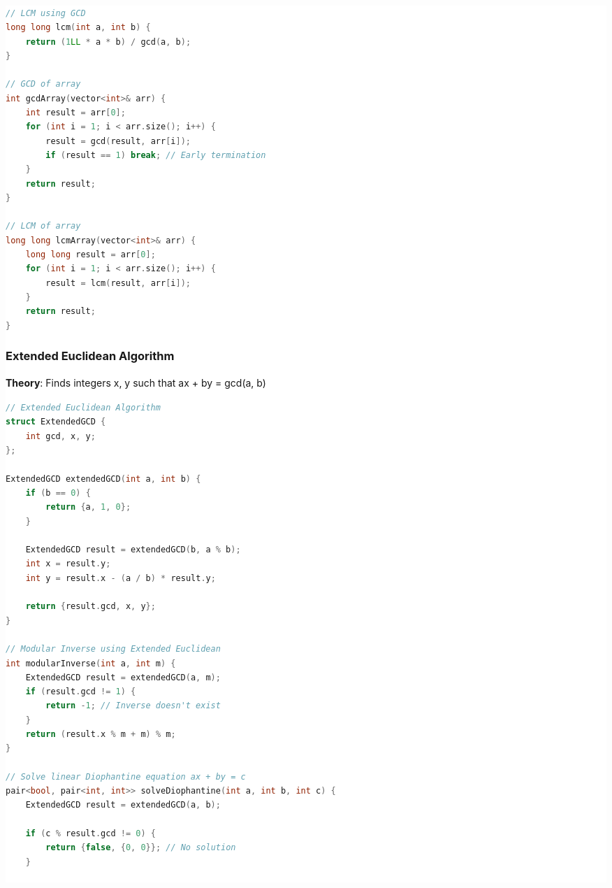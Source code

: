 ```cpp
// LCM using GCD
long long lcm(int a, int b) {
    return (1LL * a * b) / gcd(a, b);
}

// GCD of array
int gcdArray(vector<int>& arr) {
    int result = arr[0];
    for (int i = 1; i < arr.size(); i++) {
        result = gcd(result, arr[i]);
        if (result == 1) break; // Early termination
    }
    return result;
}

// LCM of array
long long lcmArray(vector<int>& arr) {
    long long result = arr[0];
    for (int i = 1; i < arr.size(); i++) {
        result = lcm(result, arr[i]);
    }
    return result;
}
```

### Extended Euclidean Algorithm

**Theory**: Finds integers x, y such that ax + by = gcd(a, b)

```cpp
// Extended Euclidean Algorithm
struct ExtendedGCD {
    int gcd, x, y;
};

ExtendedGCD extendedGCD(int a, int b) {
    if (b == 0) {
        return {a, 1, 0};
    }
    
    ExtendedGCD result = extendedGCD(b, a % b);
    int x = result.y;
    int y = result.x - (a / b) * result.y;
    
    return {result.gcd, x, y};
}

// Modular Inverse using Extended Euclidean
int modularInverse(int a, int m) {
    ExtendedGCD result = extendedGCD(a, m);
    if (result.gcd != 1) {
        return -1; // Inverse doesn't exist
    }
    return (result.x % m + m) % m;
}

// Solve linear Diophantine equation ax + by = c
pair<bool, pair<int, int>> solveDiophantine(int a, int b, int c) {
    ExtendedGCD result = extendedGCD(a, b);
    
    if (c % result.gcd != 0) {
        return {false, {0, 0}}; // No solution
    }
    
```